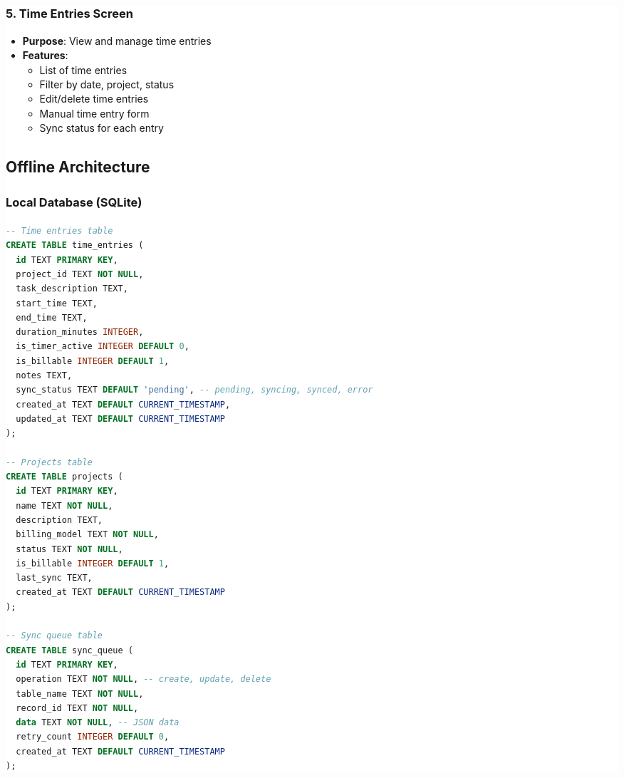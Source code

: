 ### 5. Time Entries Screen
- **Purpose**: View and manage time entries
- **Features**:
  - List of time entries
  - Filter by date, project, status
  - Edit/delete time entries
  - Manual time entry form
  - Sync status for each entry

## Offline Architecture

### Local Database (SQLite)
```sql
-- Time entries table
CREATE TABLE time_entries (
  id TEXT PRIMARY KEY,
  project_id TEXT NOT NULL,
  task_description TEXT,
  start_time TEXT,
  end_time TEXT,
  duration_minutes INTEGER,
  is_timer_active INTEGER DEFAULT 0,
  is_billable INTEGER DEFAULT 1,
  notes TEXT,
  sync_status TEXT DEFAULT 'pending', -- pending, syncing, synced, error
  created_at TEXT DEFAULT CURRENT_TIMESTAMP,
  updated_at TEXT DEFAULT CURRENT_TIMESTAMP
);

-- Projects table
CREATE TABLE projects (
  id TEXT PRIMARY KEY,
  name TEXT NOT NULL,
  description TEXT,
  billing_model TEXT NOT NULL,
  status TEXT NOT NULL,
  is_billable INTEGER DEFAULT 1,
  last_sync TEXT,
  created_at TEXT DEFAULT CURRENT_TIMESTAMP
);

-- Sync queue table
CREATE TABLE sync_queue (
  id TEXT PRIMARY KEY,
  operation TEXT NOT NULL, -- create, update, delete
  table_name TEXT NOT NULL,
  record_id TEXT NOT NULL,
  data TEXT NOT NULL, -- JSON data
  retry_count INTEGER DEFAULT 0,
  created_at TEXT DEFAULT CURRENT_TIMESTAMP
);
```

